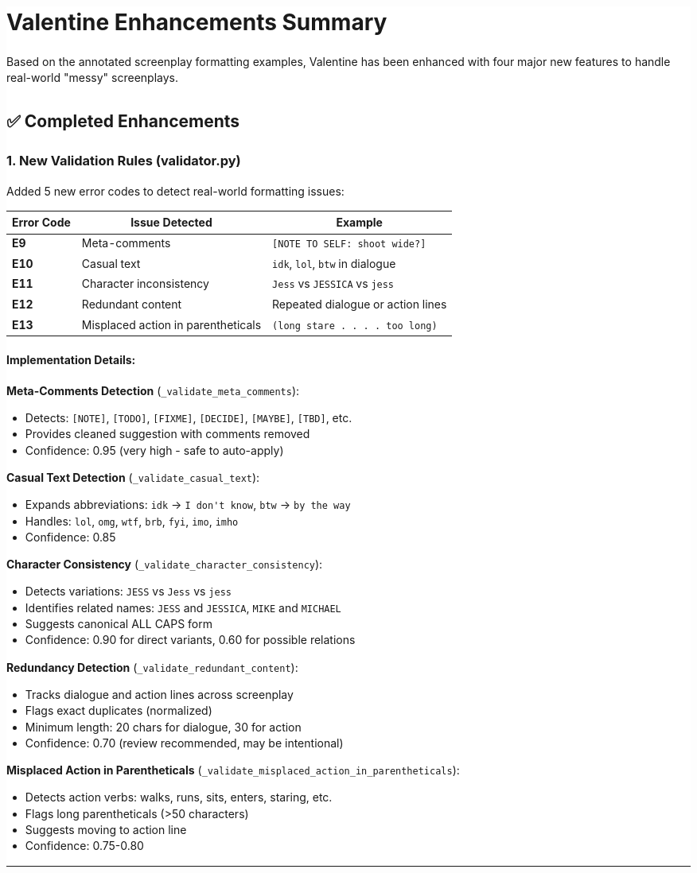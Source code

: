 # Valentine Enhancements Summary

Based on the annotated screenplay formatting examples, Valentine has been enhanced with four major new features to handle real-world "messy" screenplays.

## ✅ Completed Enhancements

### 1. New Validation Rules (validator.py)

Added 5 new error codes to detect real-world formatting issues:

| Error Code | Issue Detected | Example |
|------------|----------------|---------|
| **E9** | Meta-comments | `[NOTE TO SELF: shoot wide?]` |
| **E10** | Casual text | `idk`, `lol`, `btw` in dialogue |
| **E11** | Character inconsistency | `Jess` vs `JESSICA` vs `jess` |
| **E12** | Redundant content | Repeated dialogue or action lines |
| **E13** | Misplaced action in parentheticals | `(long stare . . . . too long)` |

#### Implementation Details:

**Meta-Comments Detection** (`_validate_meta_comments`):
- Detects: `[NOTE]`, `[TODO]`, `[FIXME]`, `[DECIDE]`, `[MAYBE]`, `[TBD]`, etc.
- Provides cleaned suggestion with comments removed
- Confidence: 0.95 (very high - safe to auto-apply)

**Casual Text Detection** (`_validate_casual_text`):
- Expands abbreviations: `idk` → `I don't know`, `btw` → `by the way`
- Handles: `lol`, `omg`, `wtf`, `brb`, `fyi`, `imo`, `imho`
- Confidence: 0.85

**Character Consistency** (`_validate_character_consistency`):
- Detects variations: `JESS` vs `Jess` vs `jess`
- Identifies related names: `JESS` and `JESSICA`, `MIKE` and `MICHAEL`
- Suggests canonical ALL CAPS form
- Confidence: 0.90 for direct variants, 0.60 for possible relations

**Redundancy Detection** (`_validate_redundant_content`):
- Tracks dialogue and action lines across screenplay
- Flags exact duplicates (normalized)
- Minimum length: 20 chars for dialogue, 30 for action
- Confidence: 0.70 (review recommended, may be intentional)

**Misplaced Action in Parentheticals** (`_validate_misplaced_action_in_parentheticals`):
- Detects action verbs: walks, runs, sits, enters, staring, etc.
- Flags long parentheticals (>50 characters)
- Suggests moving to action line
- Confidence: 0.75-0.80

---